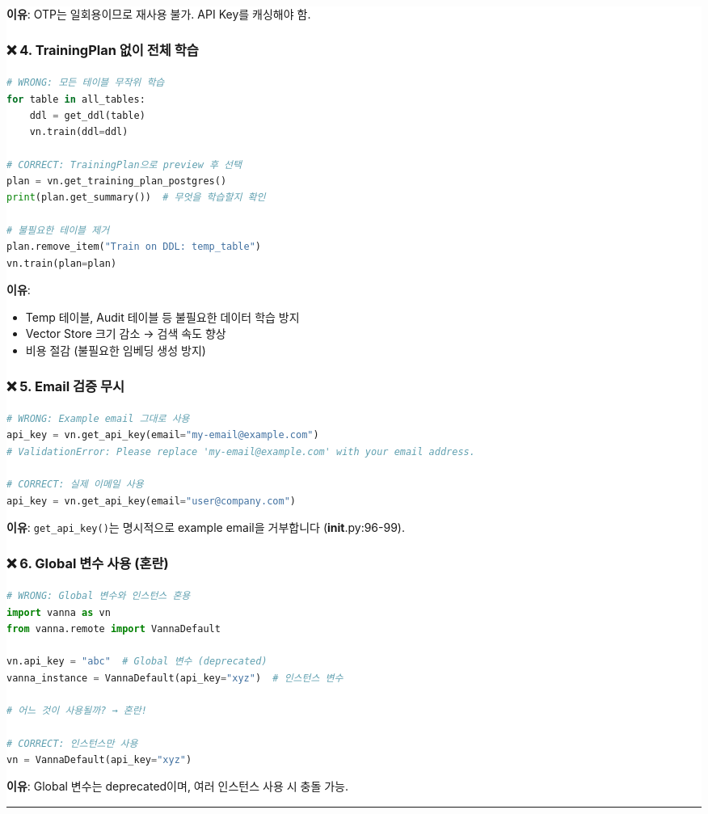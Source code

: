 **이유**: OTP는 일회용이므로 재사용 불가. API Key를 캐싱해야 함.

### ❌ 4. TrainingPlan 없이 전체 학습

```python
# WRONG: 모든 테이블 무작위 학습
for table in all_tables:
    ddl = get_ddl(table)
    vn.train(ddl=ddl)

# CORRECT: TrainingPlan으로 preview 후 선택
plan = vn.get_training_plan_postgres()
print(plan.get_summary())  # 무엇을 학습할지 확인

# 불필요한 테이블 제거
plan.remove_item("Train on DDL: temp_table")
vn.train(plan=plan)
```

**이유**:
- Temp 테이블, Audit 테이블 등 불필요한 데이터 학습 방지
- Vector Store 크기 감소 → 검색 속도 향상
- 비용 절감 (불필요한 임베딩 생성 방지)

### ❌ 5. Email 검증 무시

```python
# WRONG: Example email 그대로 사용
api_key = vn.get_api_key(email="my-email@example.com")
# ValidationError: Please replace 'my-email@example.com' with your email address.

# CORRECT: 실제 이메일 사용
api_key = vn.get_api_key(email="user@company.com")
```

**이유**: `get_api_key()`는 명시적으로 example email을 거부합니다 (__init__.py:96-99).

### ❌ 6. Global 변수 사용 (혼란)

```python
# WRONG: Global 변수와 인스턴스 혼용
import vanna as vn
from vanna.remote import VannaDefault

vn.api_key = "abc"  # Global 변수 (deprecated)
vanna_instance = VannaDefault(api_key="xyz")  # 인스턴스 변수

# 어느 것이 사용될까? → 혼란!

# CORRECT: 인스턴스만 사용
vn = VannaDefault(api_key="xyz")
```

**이유**: Global 변수는 deprecated이며, 여러 인스턴스 사용 시 충돌 가능.

---